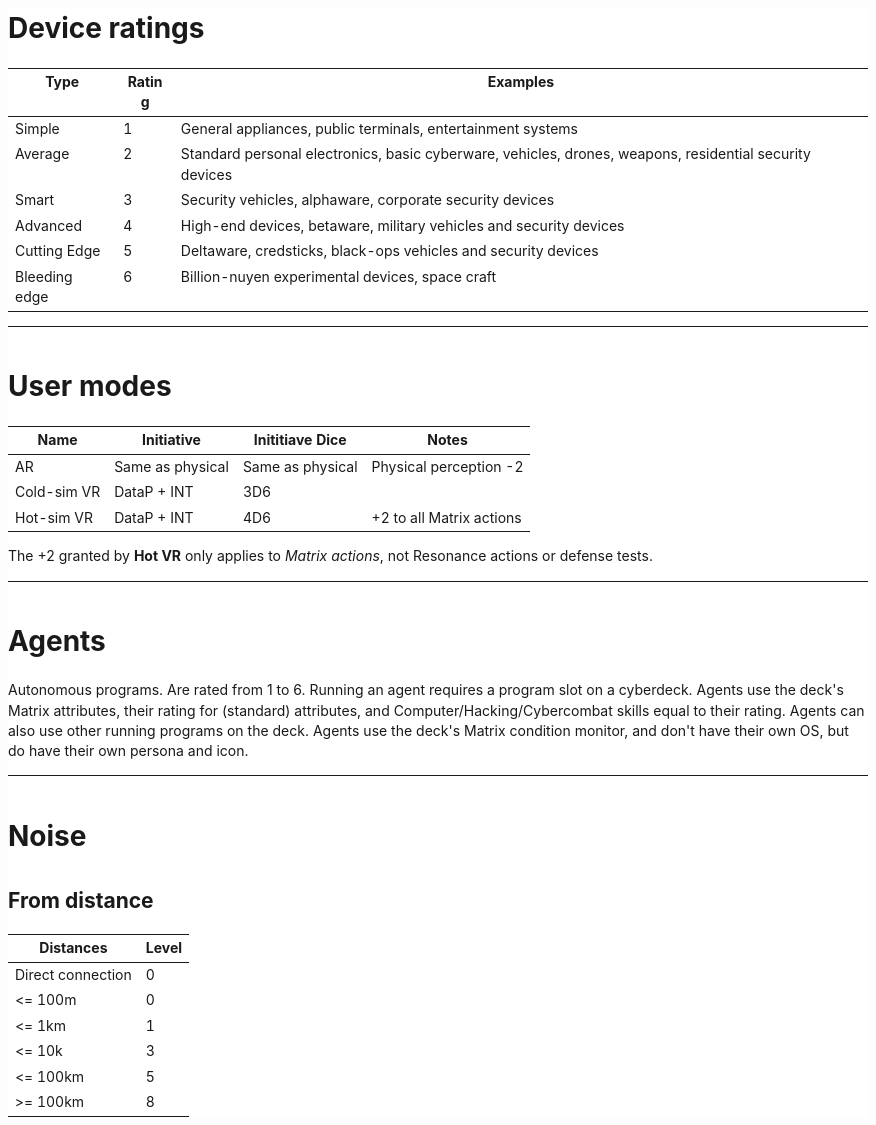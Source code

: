 # Device ratings

| Type | Rating | Examples
| --- | --- | --- |
| Simple | 1 | General appliances, public terminals, entertainment systems |
| Average | 2 | Standard personal electronics, basic cyberware, vehicles, drones, weapons, residential security devices |
| Smart | 3 | Security vehicles, alphaware, corporate security devices |
| Advanced | 4 | High-end devices, betaware, military vehicles and security devices |
| Cutting Edge | 5 | Deltaware, credsticks, black-ops vehicles and security devices |
| Bleeding edge | 6 | Billion-nuyen experimental devices, space craft |

---

# User modes

| Name | Initiative | Inititiave Dice | Notes |
| --- | --- | --- | --- |
| AR | Same as physical | Same as physical | Physical perception -2 |
| Cold-sim VR | DataP + INT | 3D6 | |
| Hot-sim VR |  DataP + INT | 4D6 | +2 to all Matrix actions |

The +2 granted by **Hot VR** only applies to *Matrix actions*, not Resonance actions or defense tests.

---

# Agents

Autonomous programs. Are rated from 1 to 6. Running an agent requires a program slot on a cyberdeck. Agents use the deck's Matrix attributes, their rating for (standard) attributes, and Computer/Hacking/Cybercombat skills equal to their rating. Agents can also use other running programs on the deck. Agents use the deck's Matrix condition monitor, and don't have their own OS, but do have their own persona and icon.

---

# Noise

## From distance

| Distances | Level |
| --- | --- |
| Direct connection | 0 |
| <= 100m | 0 |
| <= 1km | 1 |
| <= 10k | 3 |
| <= 100km | 5 |
| >= 100km | 8 |
